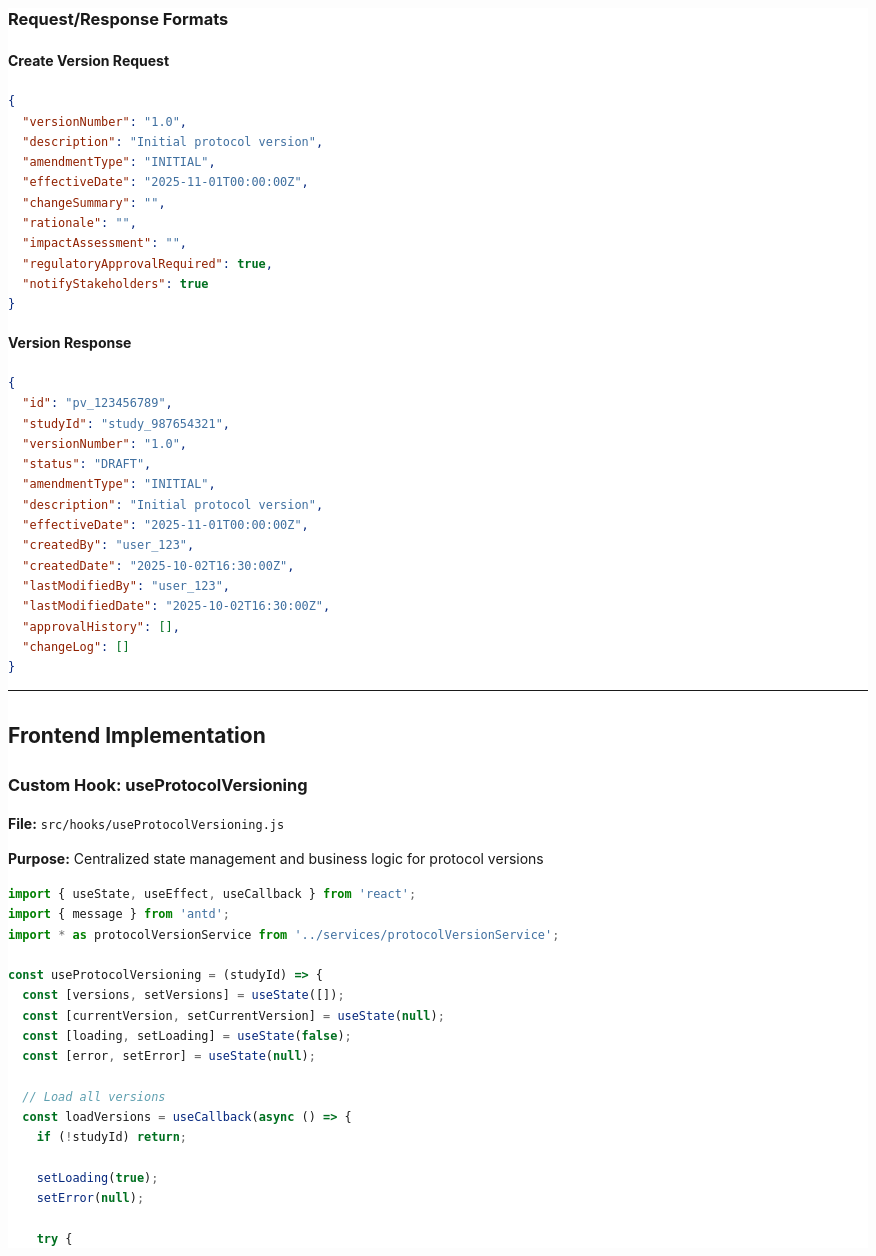 ### Request/Response Formats

#### Create Version Request
```json
{
  "versionNumber": "1.0",
  "description": "Initial protocol version",
  "amendmentType": "INITIAL",
  "effectiveDate": "2025-11-01T00:00:00Z",
  "changeSummary": "",
  "rationale": "",
  "impactAssessment": "",
  "regulatoryApprovalRequired": true,
  "notifyStakeholders": true
}
```

#### Version Response
```json
{
  "id": "pv_123456789",
  "studyId": "study_987654321",
  "versionNumber": "1.0",
  "status": "DRAFT",
  "amendmentType": "INITIAL",
  "description": "Initial protocol version",
  "effectiveDate": "2025-11-01T00:00:00Z",
  "createdBy": "user_123",
  "createdDate": "2025-10-02T16:30:00Z",
  "lastModifiedBy": "user_123",
  "lastModifiedDate": "2025-10-02T16:30:00Z",
  "approvalHistory": [],
  "changeLog": []
}
```

---

## Frontend Implementation

### Custom Hook: useProtocolVersioning

**File:** `src/hooks/useProtocolVersioning.js`

**Purpose:** Centralized state management and business logic for protocol versions

```javascript
import { useState, useEffect, useCallback } from 'react';
import { message } from 'antd';
import * as protocolVersionService from '../services/protocolVersionService';

const useProtocolVersioning = (studyId) => {
  const [versions, setVersions] = useState([]);
  const [currentVersion, setCurrentVersion] = useState(null);
  const [loading, setLoading] = useState(false);
  const [error, setError] = useState(null);

  // Load all versions
  const loadVersions = useCallback(async () => {
    if (!studyId) return;
    
    setLoading(true);
    setError(null);
    
    try {
```